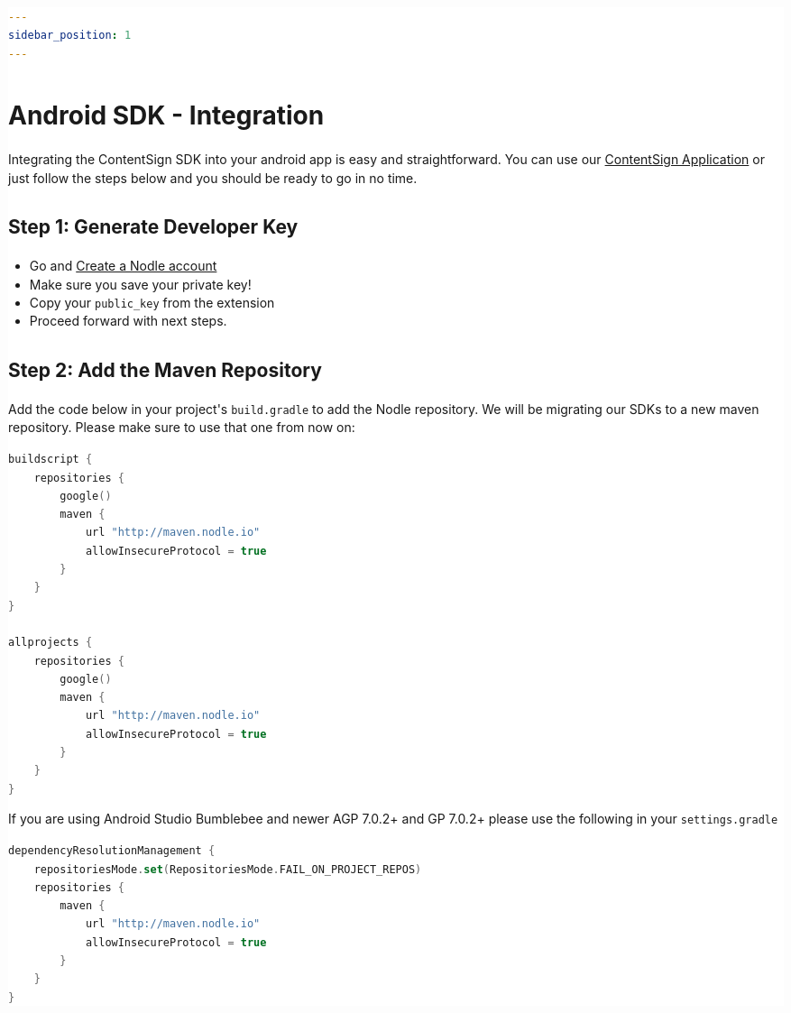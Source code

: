```yaml
---
sidebar_position: 1
---
```


# Android SDK - Integration

Integrating the ContentSign SDK into your android app is easy and straightforward. You can use our [ContentSign Application](https://github.com/NodleCode/contentsign-android-app) or just follow the steps below and you should be ready to go in no time.

## Step 1: Generate Developer Key
- Go and [Create a Nodle account](nodle-wallets/polkadot-js/how-to-create-a-nodle-cash-wallet.md)
- Make sure you save your private key!
- Copy your ```public_key``` from the extension
- Proceed forward with next steps.

## Step 2: Add the Maven Repository
Add the code below in your project's ```build.gradle``` to add the Nodle repository. We will be migrating our SDKs to a new maven repository. Please make sure to use that one from now on:

```kotlin
buildscript {
    repositories {
        google()
        maven {
            url "http://maven.nodle.io"
            allowInsecureProtocol = true
        }
    }
}

allprojects {
    repositories {
        google()
        maven { 
            url "http://maven.nodle.io" 
            allowInsecureProtocol = true
        }
    }
}
```

If you are using Android Studio Bumblebee and newer AGP 7.0.2+ and GP 7.0.2+ please use the following in your ```settings.gradle ```

```kotlin
dependencyResolutionManagement {
    repositoriesMode.set(RepositoriesMode.FAIL_ON_PROJECT_REPOS)
    repositories {
        maven {
            url "http://maven.nodle.io"
            allowInsecureProtocol = true
        }
    }
}
```

